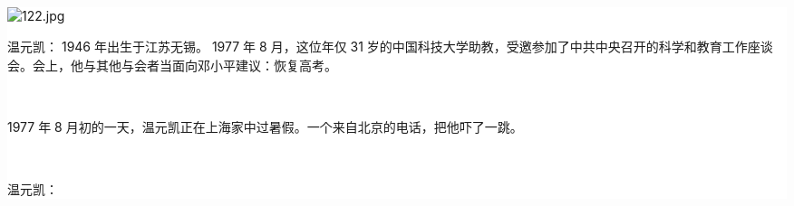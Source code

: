  </p>
 <p class="p3">
  <span class="s1">
   <img alt="122.jpg" border="0" height="427" src="http://mjlsh.usc.cuhk.edu.hk/medias/contents/4759/122.jpg" width="320"/>
  </span>
 </p>
 <p class="p2">
  <span class="s1">
   温元凯：
  </span>
  <span class="s2">
   1946
  </span>
  <span class="s1">
   年出生于江苏无锡。
  </span>
  <span class="s2">
   1977
  </span>
  <span class="s1">
   年
  </span>
  <span class="s2">
   8
  </span>
  <span class="s1">
   月，这位年仅
  </span>
  <span class="s2">
   31
  </span>
  <span class="s1">
   岁的中国科技大学助教，受邀参加了中共中央召开的科学和教育工作座谈会。会上，他与其他与会者当面向邓小平建议：恢复高考。
  </span>
 </p>
 <p class="p1">
  <span class="s1">
  </span>
  <br/>
 </p>
 <p class="p2">
  <span class="s2">
   1977
  </span>
  <span class="s1">
   年
  </span>
  <span class="s2">
   8
  </span>
  <span class="s1">
   月初的一天，温元凯正在上海家中过暑假。一个来自北京的电话，把他吓了一跳。
  </span>
 </p>
 <p class="p1">
  <span class="s1">
  </span>
  <br/>
 </p>
 <p class="p2">
  <span class="s1">
   温元凯：
  </span>